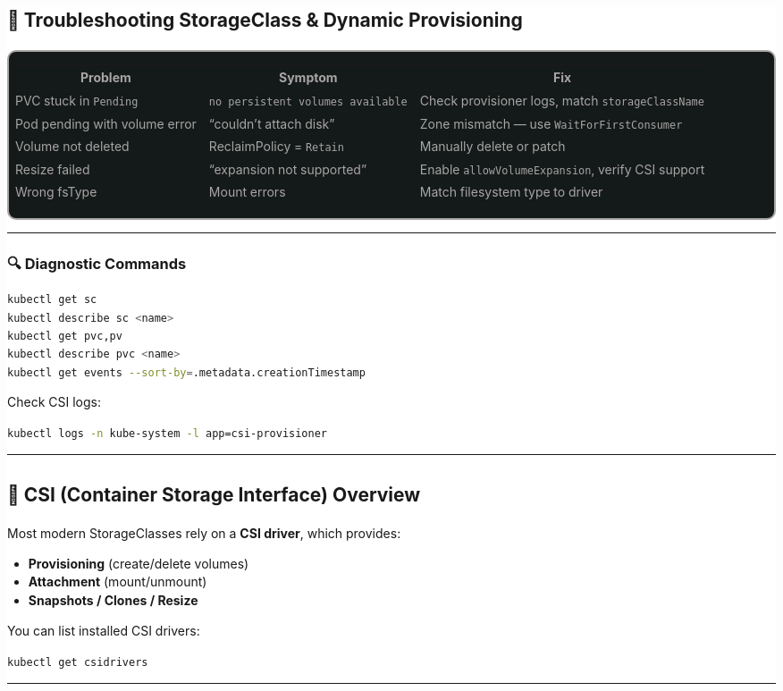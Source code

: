 
## 🔧 **Troubleshooting StorageClass & Dynamic Provisioning**

<div align="center" style="background-color: #141a19ff;color: #a8a5a5ff; border-radius: 10px; border: 2px solid">

| Problem                       | Symptom                           | Fix                                               |
| ----------------------------- | --------------------------------- | ------------------------------------------------- |
| PVC stuck in `Pending`        | `no persistent volumes available` | Check provisioner logs, match `storageClassName`  |
| Pod pending with volume error | “couldn’t attach disk”            | Zone mismatch — use `WaitForFirstConsumer`        |
| Volume not deleted            | ReclaimPolicy = `Retain`          | Manually delete or patch                          |
| Resize failed                 | “expansion not supported”         | Enable `allowVolumeExpansion`, verify CSI support |
| Wrong fsType                  | Mount errors                      | Match filesystem type to driver                   |

</div>

---

### 🔍 Diagnostic Commands

```bash
kubectl get sc
kubectl describe sc <name>
kubectl get pvc,pv
kubectl describe pvc <name>
kubectl get events --sort-by=.metadata.creationTimestamp
```

Check CSI logs:

```bash
kubectl logs -n kube-system -l app=csi-provisioner
```

---

## 🧠 **CSI (Container Storage Interface) Overview**

Most modern StorageClasses rely on a **CSI driver**, which provides:

- **Provisioning** (create/delete volumes)
- **Attachment** (mount/unmount)
- **Snapshots / Clones / Resize**

You can list installed CSI drivers:

```bash
kubectl get csidrivers
```

---
